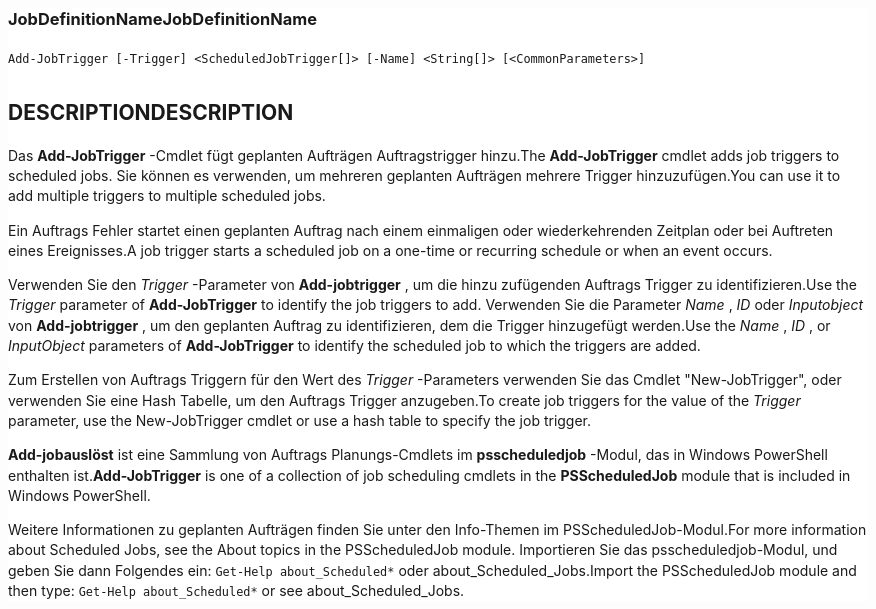 ### <span data-ttu-id="b2b30-109">JobDefinitionName</span><span class="sxs-lookup"><span data-stu-id="b2b30-109">JobDefinitionName</span></span>

```
Add-JobTrigger [-Trigger] <ScheduledJobTrigger[]> [-Name] <String[]> [<CommonParameters>]
```

## <span data-ttu-id="b2b30-110">DESCRIPTION</span><span class="sxs-lookup"><span data-stu-id="b2b30-110">DESCRIPTION</span></span>
<span data-ttu-id="b2b30-111">Das **Add-JobTrigger** -Cmdlet fügt geplanten Aufträgen Auftragstrigger hinzu.</span><span class="sxs-lookup"><span data-stu-id="b2b30-111">The **Add-JobTrigger** cmdlet adds job triggers to scheduled jobs.</span></span>
<span data-ttu-id="b2b30-112">Sie können es verwenden, um mehreren geplanten Aufträgen mehrere Trigger hinzuzufügen.</span><span class="sxs-lookup"><span data-stu-id="b2b30-112">You can use it to add multiple triggers to multiple scheduled jobs.</span></span>

<span data-ttu-id="b2b30-113">Ein Auftrags Fehler startet einen geplanten Auftrag nach einem einmaligen oder wiederkehrenden Zeitplan oder bei Auftreten eines Ereignisses.</span><span class="sxs-lookup"><span data-stu-id="b2b30-113">A job trigger starts a scheduled job on a one-time or recurring schedule or when an event occurs.</span></span>

<span data-ttu-id="b2b30-114">Verwenden Sie den *Trigger* -Parameter von **Add-jobtrigger** , um die hinzu zufügenden Auftrags Trigger zu identifizieren.</span><span class="sxs-lookup"><span data-stu-id="b2b30-114">Use the *Trigger* parameter of **Add-JobTrigger** to identify the job triggers to add.</span></span>
<span data-ttu-id="b2b30-115">Verwenden Sie die Parameter *Name* , *ID* oder *Inputobject* von **Add-jobtrigger** , um den geplanten Auftrag zu identifizieren, dem die Trigger hinzugefügt werden.</span><span class="sxs-lookup"><span data-stu-id="b2b30-115">Use the *Name* , *ID* , or *InputObject* parameters of **Add-JobTrigger** to identify the scheduled job to which the triggers are added.</span></span>

<span data-ttu-id="b2b30-116">Zum Erstellen von Auftrags Triggern für den Wert des *Trigger* -Parameters verwenden Sie das Cmdlet "New-JobTrigger", oder verwenden Sie eine Hash Tabelle, um den Auftrags Trigger anzugeben.</span><span class="sxs-lookup"><span data-stu-id="b2b30-116">To create job triggers for the value of the *Trigger* parameter, use the New-JobTrigger cmdlet or use a hash table to specify the job trigger.</span></span>

<span data-ttu-id="b2b30-117">**Add-jobauslöst** ist eine Sammlung von Auftrags Planungs-Cmdlets im **psscheduledjob** -Modul, das in Windows PowerShell enthalten ist.</span><span class="sxs-lookup"><span data-stu-id="b2b30-117">**Add-JobTrigger** is one of a collection of job scheduling cmdlets in the **PSScheduledJob** module that is included in Windows PowerShell.</span></span>

<span data-ttu-id="b2b30-118">Weitere Informationen zu geplanten Aufträgen finden Sie unter den Info-Themen im PSScheduledJob-Modul.</span><span class="sxs-lookup"><span data-stu-id="b2b30-118">For more information about Scheduled Jobs, see the About topics in the PSScheduledJob module.</span></span>
<span data-ttu-id="b2b30-119">Importieren Sie das psscheduledjob-Modul, und geben Sie dann Folgendes ein: `Get-Help about_Scheduled*` oder about_Scheduled_Jobs.</span><span class="sxs-lookup"><span data-stu-id="b2b30-119">Import the PSScheduledJob module and then type: `Get-Help about_Scheduled*` or see about_Scheduled_Jobs.</span></span>

